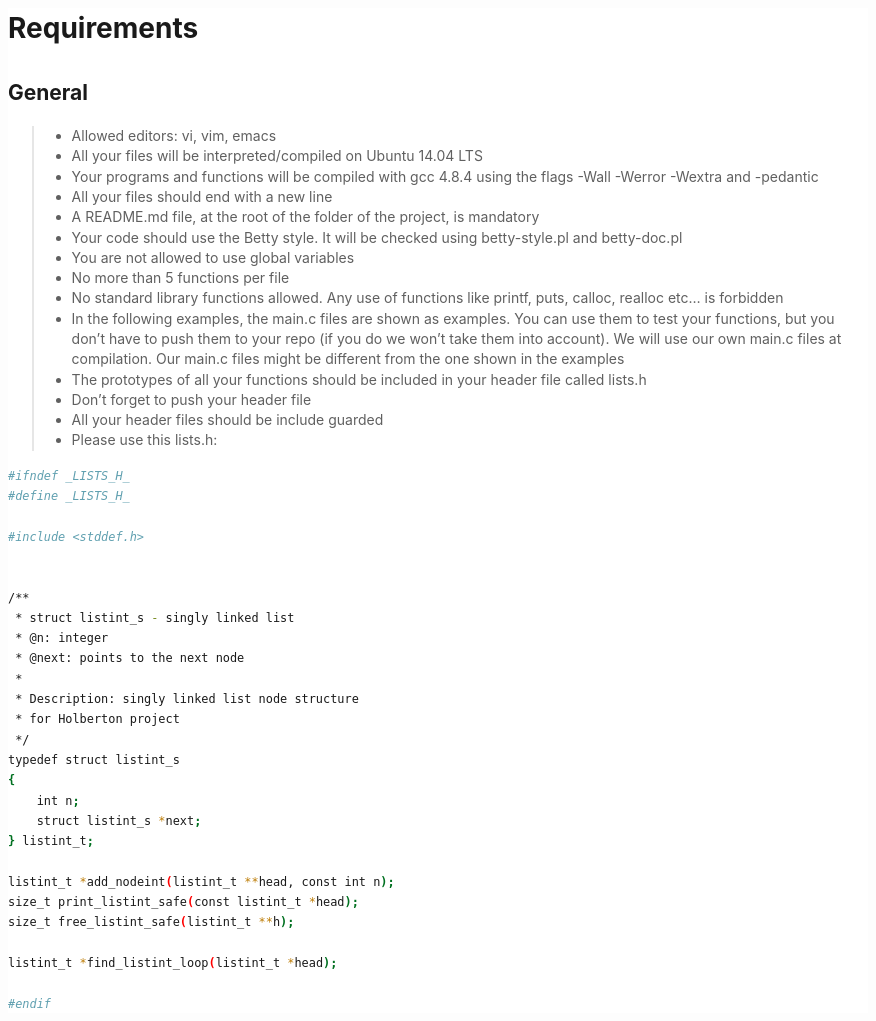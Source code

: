 # Requirements

## General

> - Allowed editors: vi, vim, emacs
> - All your files will be interpreted/compiled on Ubuntu 14.04 LTS
> - Your programs and functions will be compiled with gcc 4.8.4 using the flags -Wall -Werror -Wextra and -pedantic
> - All your files should end with a new line
> - A README.md file, at the root of the folder of the project, is mandatory
> - Your code should use the Betty style. It will be checked using betty-style.pl and betty-doc.pl
> - You are not allowed to use global variables
> - No more than 5 functions per file
> - No standard library functions allowed. Any use of functions like printf, puts, calloc, realloc etc… is forbidden
> - In the following examples, the main.c files are shown as examples. You can use them to test your functions, but you don’t have to push them to your repo (if you do we won’t take them into account). We will use our own main.c files at compilation. Our main.c files might be different from the one shown in the examples
> - The prototypes of all your functions should be included in your header file called lists.h
> - Don’t forget to push your header file
> - All your header files should be include guarded
> - Please use this lists.h:

```sh
#ifndef _LISTS_H_
#define _LISTS_H_

#include <stddef.h>


/**
 * struct listint_s - singly linked list
 * @n: integer
 * @next: points to the next node
 *
 * Description: singly linked list node structure
 * for Holberton project
 */
typedef struct listint_s
{
    int n;
    struct listint_s *next;
} listint_t;

listint_t *add_nodeint(listint_t **head, const int n);
size_t print_listint_safe(const listint_t *head);
size_t free_listint_safe(listint_t **h);

listint_t *find_listint_loop(listint_t *head);

#endif
```
